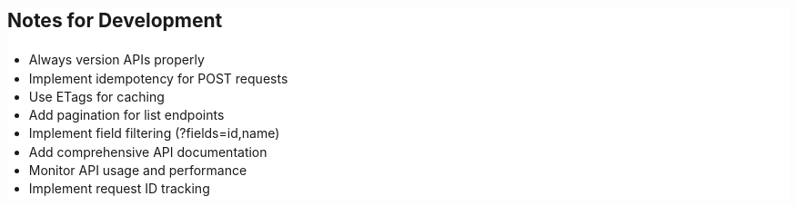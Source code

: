 ```yaml
```

## Notes for Development
- Always version APIs properly
- Implement idempotency for POST requests
- Use ETags for caching
- Add pagination for list endpoints
- Implement field filtering (?fields=id,name)
- Add comprehensive API documentation
- Monitor API usage and performance
- Implement request ID tracking